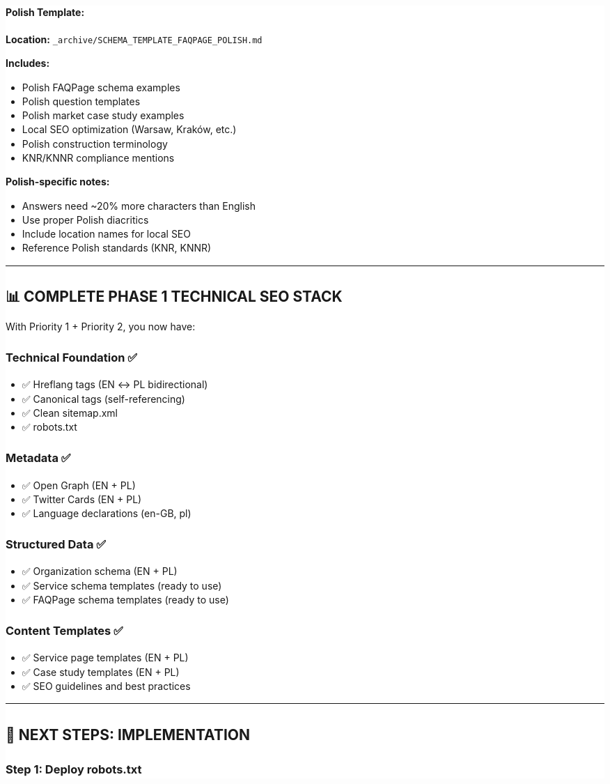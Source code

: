 #### Polish Template:
**Location:** `_archive/SCHEMA_TEMPLATE_FAQPAGE_POLISH.md`

**Includes:**
- Polish FAQPage schema examples
- Polish question templates
- Polish market case study examples
- Local SEO optimization (Warsaw, Kraków, etc.)
- Polish construction terminology
- KNR/KNNR compliance mentions

**Polish-specific notes:**
- Answers need ~20% more characters than English
- Use proper Polish diacritics
- Include location names for local SEO
- Reference Polish standards (KNR, KNNR)

---

## 📊 COMPLETE PHASE 1 TECHNICAL SEO STACK

With Priority 1 + Priority 2, you now have:

### Technical Foundation ✅
- ✅ Hreflang tags (EN ↔ PL bidirectional)
- ✅ Canonical tags (self-referencing)
- ✅ Clean sitemap.xml
- ✅ robots.txt

### Metadata ✅
- ✅ Open Graph (EN + PL)
- ✅ Twitter Cards (EN + PL)
- ✅ Language declarations (en-GB, pl)

### Structured Data ✅
- ✅ Organization schema (EN + PL)
- ✅ Service schema templates (ready to use)
- ✅ FAQPage schema templates (ready to use)

### Content Templates ✅
- ✅ Service page templates (EN + PL)
- ✅ Case study templates (EN + PL)
- ✅ SEO guidelines and best practices

---

## 🚀 NEXT STEPS: IMPLEMENTATION

### Step 1: Deploy robots.txt

